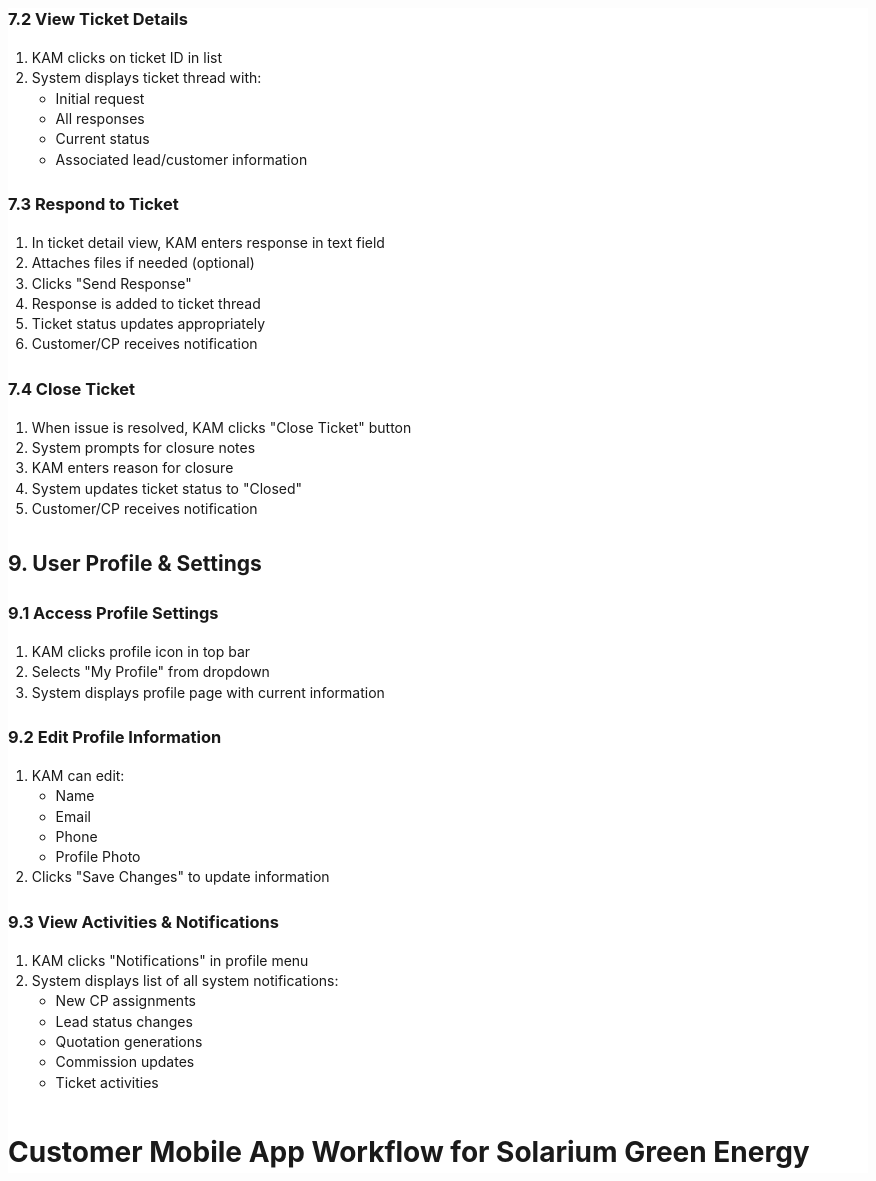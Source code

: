 ### 7.2 View Ticket Details
1. KAM clicks on ticket ID in list
2. System displays ticket thread with:
   - Initial request
   - All responses
   - Current status
   - Associated lead/customer information

### 7.3 Respond to Ticket
1. In ticket detail view, KAM enters response in text field
2. Attaches files if needed (optional)
3. Clicks "Send Response"
4. Response is added to ticket thread
5. Ticket status updates appropriately
6. Customer/CP receives notification

### 7.4 Close Ticket
1. When issue is resolved, KAM clicks "Close Ticket" button
2. System prompts for closure notes
3. KAM enters reason for closure
4. System updates ticket status to "Closed"
5. Customer/CP receives notification


## 9. User Profile & Settings

### 9.1 Access Profile Settings
1. KAM clicks profile icon in top bar
2. Selects "My Profile" from dropdown
3. System displays profile page with current information

### 9.2 Edit Profile Information
1. KAM can edit:
   - Name
   - Email
   - Phone
   - Profile Photo
2. Clicks "Save Changes" to update information

### 9.3 View Activities & Notifications
1. KAM clicks "Notifications" in profile menu
2. System displays list of all system notifications:
   - New CP assignments
   - Lead status changes
   - Quotation generations
   - Commission updates 
   - Ticket activities


# Customer Mobile App Workflow for Solarium Green Energy
